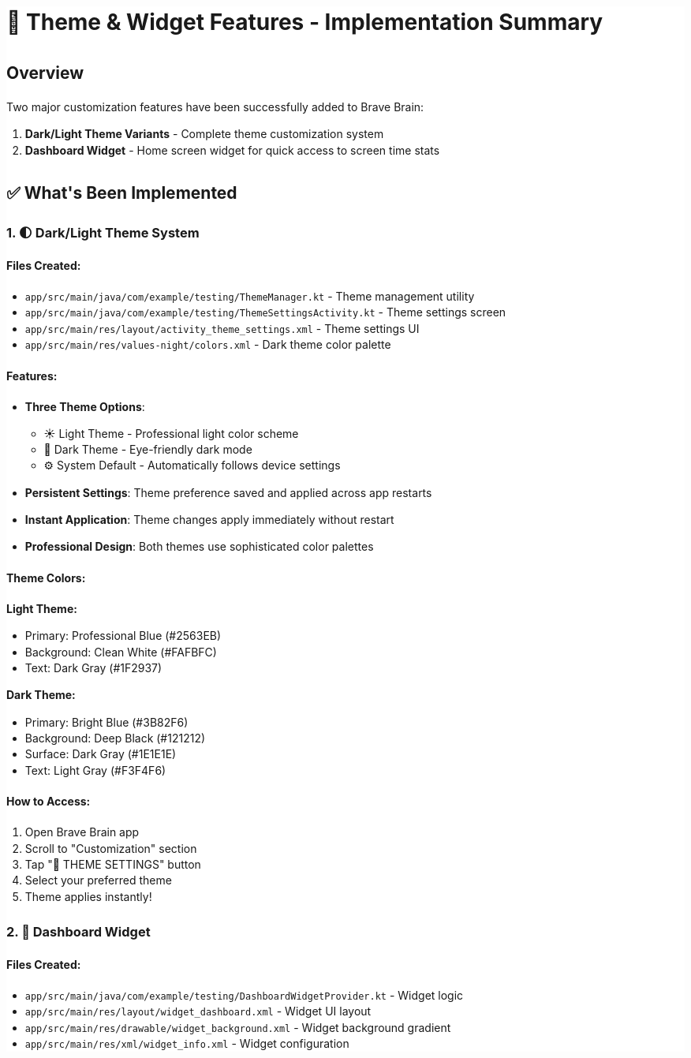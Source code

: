 # 🎨 Theme & Widget Features - Implementation Summary

## Overview
Two major customization features have been successfully added to Brave Brain:
1. **Dark/Light Theme Variants** - Complete theme customization system
2. **Dashboard Widget** - Home screen widget for quick access to screen time stats

## ✅ What's Been Implemented

### 1. 🌓 Dark/Light Theme System

#### Files Created:
- `app/src/main/java/com/example/testing/ThemeManager.kt` - Theme management utility
- `app/src/main/java/com/example/testing/ThemeSettingsActivity.kt` - Theme settings screen
- `app/src/main/res/layout/activity_theme_settings.xml` - Theme settings UI
- `app/src/main/res/values-night/colors.xml` - Dark theme color palette

#### Features:
- **Three Theme Options**:
  - ☀️ Light Theme - Professional light color scheme
  - 🌙 Dark Theme - Eye-friendly dark mode
  - ⚙️ System Default - Automatically follows device settings

- **Persistent Settings**: Theme preference saved and applied across app restarts
- **Instant Application**: Theme changes apply immediately without restart
- **Professional Design**: Both themes use sophisticated color palettes

#### Theme Colors:

**Light Theme:**
- Primary: Professional Blue (#2563EB)
- Background: Clean White (#FAFBFC)
- Text: Dark Gray (#1F2937)

**Dark Theme:**
- Primary: Bright Blue (#3B82F6)
- Background: Deep Black (#121212)
- Surface: Dark Gray (#1E1E1E)
- Text: Light Gray (#F3F4F6)

#### How to Access:
1. Open Brave Brain app
2. Scroll to "Customization" section
3. Tap "🎨 THEME SETTINGS" button
4. Select your preferred theme
5. Theme applies instantly!

### 2. 📱 Dashboard Widget

#### Files Created:
- `app/src/main/java/com/example/testing/DashboardWidgetProvider.kt` - Widget logic
- `app/src/main/res/layout/widget_dashboard.xml` - Widget UI layout
- `app/src/main/res/drawable/widget_background.xml` - Widget background gradient
- `app/src/main/res/xml/widget_info.xml` - Widget configuration
